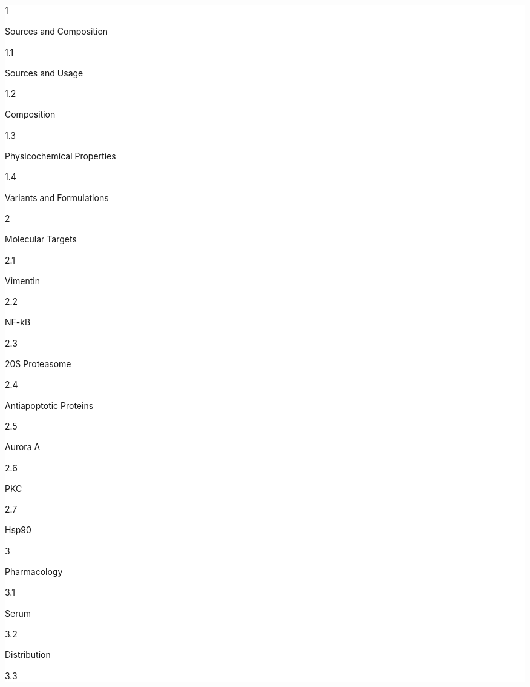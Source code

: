 1

Sources and Composition

1.1

Sources and Usage

1.2

Composition

1.3

Physicochemical Properties

1.4

Variants and Formulations

2

Molecular Targets

2.1

Vimentin

2.2

NF\-kB

2.3

20S Proteasome

2.4

Antiapoptotic Proteins

2.5

Aurora A

2.6

PKC

2.7

Hsp90

3

Pharmacology

3.1

Serum

3.2

Distribution

3.3
